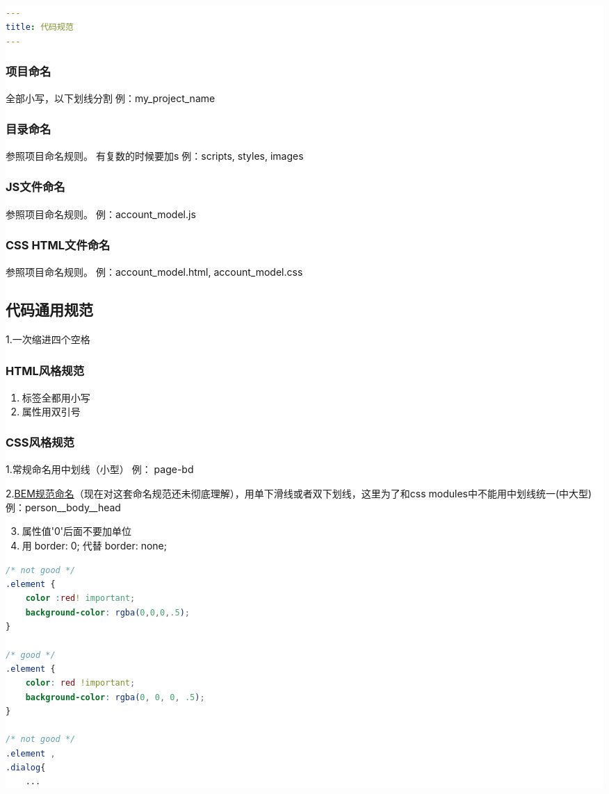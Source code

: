 ```yaml
---
title: 代码规范
---
```



### 项目命名

全部小写，以下划线分割
例：my_project_name


### 目录命名

参照项目命名规则。
有复数的时候要加s
例：scripts, styles, images


### JS文件命名

参照项目命名规则。
例：account_model.js

### CSS HTML文件命名

参照项目命名规则。
例：account_model.html, account_model.css

## 代码通用规范

1.一次缩进四个空格


### HTML风格规范

1. 标签全都用小写
2. 属性用双引号

### CSS风格规范

1.常规命名用中划线（小型）
例： page-bd

2.[BEM规范命名][1]（现在对这套命名规范还未彻底理解），用单下滑线或者双下划线，这里为了和css modules中不能用中划线统一(中大型)
例：person__body__head

3. 属性值'0'后面不要加单位
4. 用 border: 0; 代替 border: none;

```css
/* not good */
.element {
    color :red! important;
    background-color: rgba(0,0,0,.5);
}

/* good */
.element {
    color: red !important;
    background-color: rgba(0, 0, 0, .5);
}

/* not good */
.element ,
.dialog{
    ...
```

  [1]: https://www.cnblogs.com/pied/p/4732426.html
  [2]: http://alloyteam.github.io/CodeGuide/